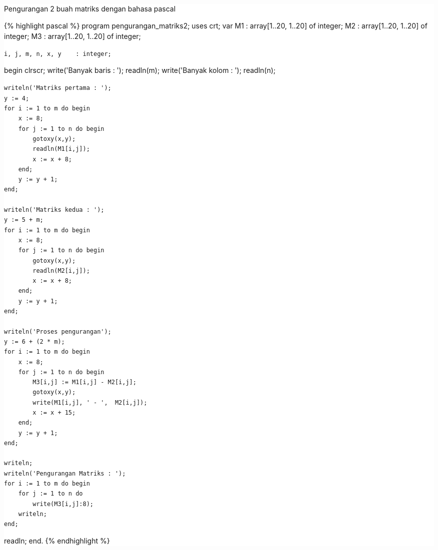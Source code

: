 Pengurangan 2 buah matriks dengan bahasa pascal

{% highlight pascal %}
program pengurangan_matriks2;
uses crt;
var
	M1	: array[1..20, 1..20] of integer;
	M2	: array[1..20, 1..20] of integer;
	M3	: array[1..20, 1..20] of integer;

	i, j, m, n, x, y	: integer;

begin
	clrscr;
	write('Banyak baris : ');
	readln(m);
	write('Banyak kolom : ');
	readln(n);

	writeln('Matriks pertama : ');
	y := 4;
	for i := 1 to m do begin
		x := 8;
		for j := 1 to n do begin
			gotoxy(x,y);
			readln(M1[i,j]);
			x := x + 8;
		end;
		y := y + 1;
	end;

	writeln('Matriks kedua : ');
	y := 5 + m;
	for i := 1 to m do begin
		x := 8;
		for j := 1 to n do begin
			gotoxy(x,y);
			readln(M2[i,j]);
			x := x + 8;
		end;
		y := y + 1;
	end;

	writeln('Proses pengurangan');
	y := 6 + (2 * m);
	for i := 1 to m do begin
		x := 8;
		for j := 1 to n do begin
			M3[i,j] := M1[i,j] - M2[i,j];
			gotoxy(x,y);
			write(M1[i,j], ' - ',  M2[i,j]);
			x := x + 15;
		end;
		y := y + 1;
	end;

	writeln;
	writeln('Pengurangan Matriks : ');
	for i := 1 to m do begin
		for j := 1 to n do
			write(M3[i,j]:8);
		writeln;
	end;
readln;
end.
{% endhighlight %}
